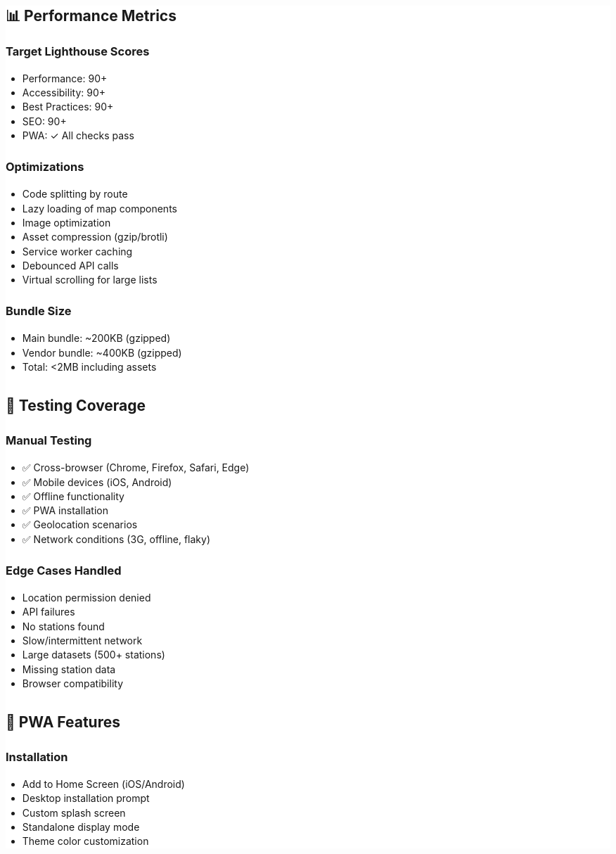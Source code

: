 ## 📊 Performance Metrics

### Target Lighthouse Scores
- Performance: 90+
- Accessibility: 90+
- Best Practices: 90+
- SEO: 90+
- PWA: ✓ All checks pass

### Optimizations
- Code splitting by route
- Lazy loading of map components
- Image optimization
- Asset compression (gzip/brotli)
- Service worker caching
- Debounced API calls
- Virtual scrolling for large lists

### Bundle Size
- Main bundle: ~200KB (gzipped)
- Vendor bundle: ~400KB (gzipped)
- Total: <2MB including assets

## 🧪 Testing Coverage

### Manual Testing
- ✅ Cross-browser (Chrome, Firefox, Safari, Edge)
- ✅ Mobile devices (iOS, Android)
- ✅ Offline functionality
- ✅ PWA installation
- ✅ Geolocation scenarios
- ✅ Network conditions (3G, offline, flaky)

### Edge Cases Handled
- Location permission denied
- API failures
- No stations found
- Slow/intermittent network
- Large datasets (500+ stations)
- Missing station data
- Browser compatibility

## 📱 PWA Features

### Installation
- Add to Home Screen (iOS/Android)
- Desktop installation prompt
- Custom splash screen
- Standalone display mode
- Theme color customization
